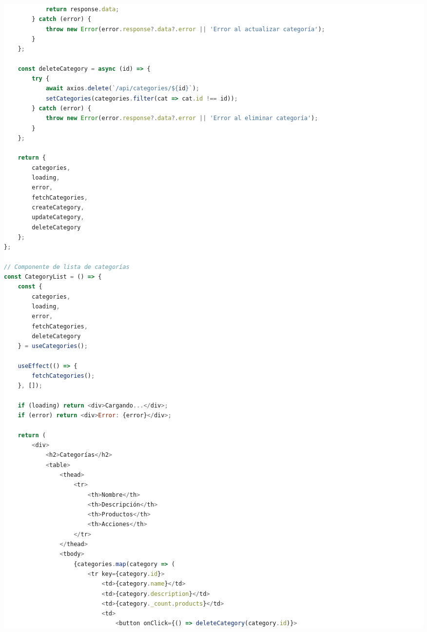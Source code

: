 ```javascript
            return response.data;
        } catch (error) {
            throw new Error(error.response?.data?.error || 'Error al actualizar categoría');
        }
    };

    const deleteCategory = async (id) => {
        try {
            await axios.delete(`/api/categories/${id}`);
            setCategories(categories.filter(cat => cat.id !== id));
        } catch (error) {
            throw new Error(error.response?.data?.error || 'Error al eliminar categoría');
        }
    };

    return {
        categories,
        loading,
        error,
        fetchCategories,
        createCategory,
        updateCategory,
        deleteCategory
    };
};

// Componente de lista de categorías
const CategoryList = () => {
    const { 
        categories, 
        loading, 
        error, 
        fetchCategories,
        deleteCategory 
    } = useCategories();

    useEffect(() => {
        fetchCategories();
    }, []);

    if (loading) return <div>Cargando...</div>;
    if (error) return <div>Error: {error}</div>;

    return (
        <div>
            <h2>Categorías</h2>
            <table>
                <thead>
                    <tr>
                        <th>Nombre</th>
                        <th>Descripción</th>
                        <th>Productos</th>
                        <th>Acciones</th>
                    </tr>
                </thead>
                <tbody>
                    {categories.map(category => (
                        <tr key={category.id}>
                            <td>{category.name}</td>
                            <td>{category.description}</td>
                            <td>{category._count.products}</td>
                            <td>
                                <button onClick={() => deleteCategory(category.id)}>
```
